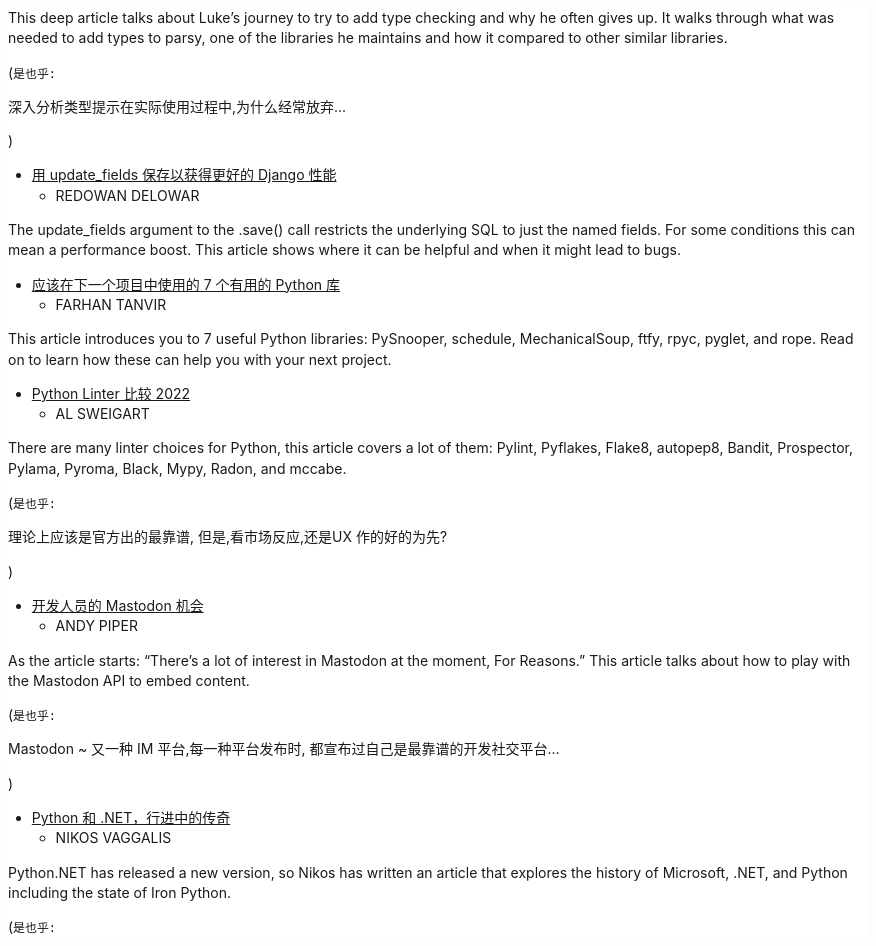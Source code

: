 This deep article talks about Luke’s journey to try to add type checking and why he often gives up. It walks through what was needed to add types to parsy, one of the libraries he maintains and how it compared to other similar libraries.

(`是也乎:`

深入分析类型提示在实际使用过程中,为什么经常放弃...

)


- [用 update_fields 保存以获得更好的 Django 性能](https://pycoders.com/link/9970/web)
    + REDOWAN DELOWAR

The update_fields argument to the .save() call restricts the underlying SQL to just the named fields. For some conditions this can mean a performance boost. This article shows where it can be helpful and when it might lead to bugs.

- [应该在下一个项目中使用的 7 个有用的 Python 库](https://pycoders.com/link/9979/web)
    + FARHAN TANVIR

This article introduces you to 7 useful Python libraries: PySnooper, schedule, MechanicalSoup, ftfy, rpyc, pyglet, and rope. Read on to learn how these can help you with your next project.




- [Python Linter 比较 2022](https://pycoders.com/link/9963/web)
    + AL SWEIGART

There are many linter choices for Python, this article covers a lot of them: Pylint, Pyflakes, Flake8, autopep8, Bandit, Prospector, Pylama, Pyroma, Black, Mypy, Radon, and mccabe.

(`是也乎:`

理论上应该是官方出的最靠谱,
但是,看市场反应,还是UX 作的好的为先?

)


- [开发人员的 Mastodon 机会](https://pycoders.com/link/9955/web)
    + ANDY PIPER

As the article starts: “There’s a lot of interest in Mastodon at the moment, For Reasons.” This article talks about how to play with the Mastodon API to embed content.

(`是也乎:`

Mastodon ~ 又一种 IM 平台,每一种平台发布时,
都宣布过自己是最靠谱的开发社交平台...

)


- [Python 和 .NET，行进中的传奇](https://pycoders.com/link/9974/web)
    + NIKOS VAGGALIS

Python.NET has released a new version, so Nikos has written an article that explores the history of Microsoft, .NET, and Python including the state of Iron Python.

(`是也乎:`
